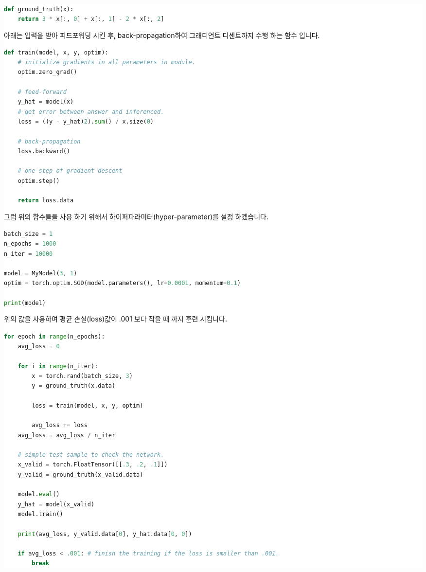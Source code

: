 ```py
def ground_truth(x):
    return 3 * x[:, 0] + x[:, 1] - 2 * x[:, 2]
```

아래는 입력을 받아 피드포워딩 시킨 후, back-propagation하여 그래디언트 디센트까지 수행 하는 함수 입니다.

```py
def train(model, x, y, optim):
    # initialize gradients in all parameters in module.
    optim.zero_grad()

    # feed-forward
    y_hat = model(x)
    # get error between answer and inferenced.
    loss = ((y - y_hat)2).sum() / x.size(0)

    # back-propagation
    loss.backward()

    # one-step of gradient descent
    optim.step()

    return loss.data
```

그럼 위의 함수들을 사용 하기 위해서 하이퍼파라미터(hyper-parameter)를 설정 하겠습니다.

```py
batch_size = 1
n_epochs = 1000
n_iter = 10000

model = MyModel(3, 1)
optim = torch.optim.SGD(model.parameters(), lr=0.0001, momentum=0.1)

print(model)
```

위의 값을 사용하여 평균 손실(loss)값이 .001 보다 작을 때 까지 훈련 시킵니다.

```py
for epoch in range(n_epochs):
    avg_loss = 0

    for i in range(n_iter):
        x = torch.rand(batch_size, 3)
        y = ground_truth(x.data)

        loss = train(model, x, y, optim)

        avg_loss += loss
    avg_loss = avg_loss / n_iter

    # simple test sample to check the network.
    x_valid = torch.FloatTensor([[.3, .2, .1]])
    y_valid = ground_truth(x_valid.data)

    model.eval()
    y_hat = model(x_valid)
    model.train()

    print(avg_loss, y_valid.data[0], y_hat.data[0, 0])

    if avg_loss < .001: # finish the training if the loss is smaller than .001.
        break
```
